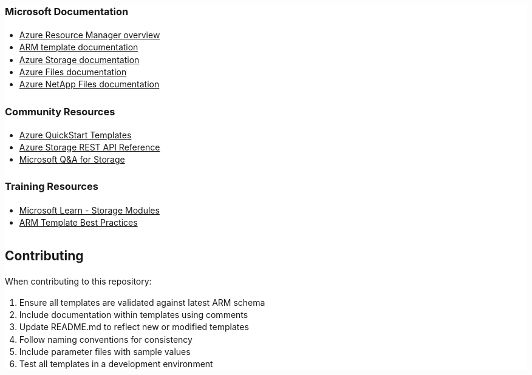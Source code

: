 ### Microsoft Documentation

- [Azure Resource Manager overview](https://learn.microsoft.com/en-us/azure/azure-resource-manager/management/overview)
- [ARM template documentation](https://learn.microsoft.com/en-us/azure/azure-resource-manager/templates/)
- [Azure Storage documentation](https://learn.microsoft.com/en-us/azure/storage/)
- [Azure Files documentation](https://learn.microsoft.com/en-us/azure/storage/files/)
- [Azure NetApp Files documentation](https://learn.microsoft.com/en-us/azure/azure-netapp-files/)

### Community Resources

- [Azure QuickStart Templates](https://github.com/Azure/azure-quickstart-templates)
- [Azure Storage REST API Reference](https://learn.microsoft.com/en-us/rest/api/storagerp/)
- [Microsoft Q&A for Storage](https://learn.microsoft.com/en-us/answers/tags/164/azure-storage)

### Training Resources

- [Microsoft Learn - Storage Modules](https://learn.microsoft.com/en-us/training/browse/?products=azure-storage)
- [ARM Template Best Practices](https://learn.microsoft.com/en-us/azure/azure-resource-manager/templates/best-practices)

## Contributing

When contributing to this repository:

1. Ensure all templates are validated against latest ARM schema
2. Include documentation within templates using comments
3. Update README.md to reflect new or modified templates
4. Follow naming conventions for consistency
5. Include parameter files with sample values
6. Test all templates in a development environment
